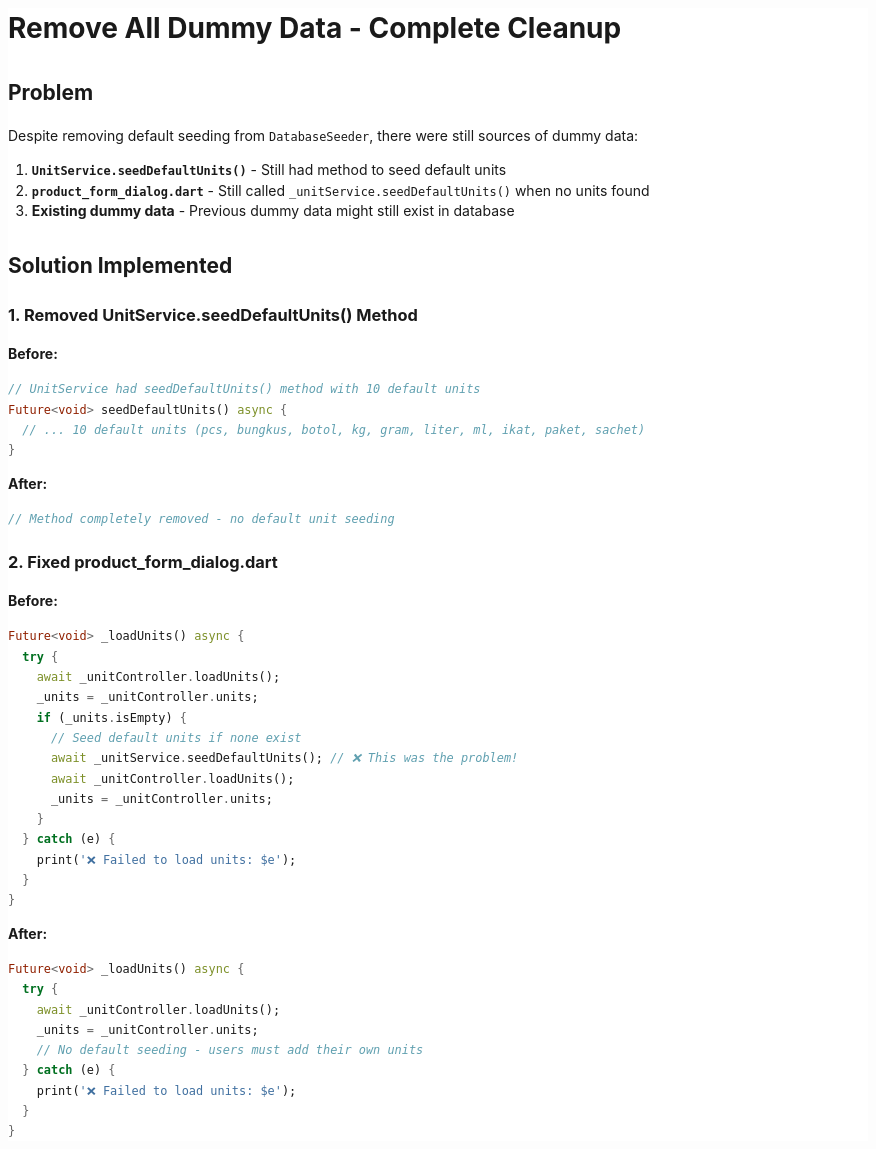 # Remove All Dummy Data - Complete Cleanup

## Problem
Despite removing default seeding from `DatabaseSeeder`, there were still sources of dummy data:

1. **`UnitService.seedDefaultUnits()`** - Still had method to seed default units
2. **`product_form_dialog.dart`** - Still called `_unitService.seedDefaultUnits()` when no units found
3. **Existing dummy data** - Previous dummy data might still exist in database

## Solution Implemented

### 1. Removed UnitService.seedDefaultUnits() Method
**Before:**
```dart
// UnitService had seedDefaultUnits() method with 10 default units
Future<void> seedDefaultUnits() async {
  // ... 10 default units (pcs, bungkus, botol, kg, gram, liter, ml, ikat, paket, sachet)
}
```

**After:**
```dart
// Method completely removed - no default unit seeding
```

### 2. Fixed product_form_dialog.dart
**Before:**
```dart
Future<void> _loadUnits() async {
  try {
    await _unitController.loadUnits();
    _units = _unitController.units;
    if (_units.isEmpty) {
      // Seed default units if none exist
      await _unitService.seedDefaultUnits(); // ❌ This was the problem!
      await _unitController.loadUnits();
      _units = _unitController.units;
    }
  } catch (e) {
    print('❌ Failed to load units: $e');
  }
}
```

**After:**
```dart
Future<void> _loadUnits() async {
  try {
    await _unitController.loadUnits();
    _units = _unitController.units;
    // No default seeding - users must add their own units
  } catch (e) {
    print('❌ Failed to load units: $e');
  }
}
```
